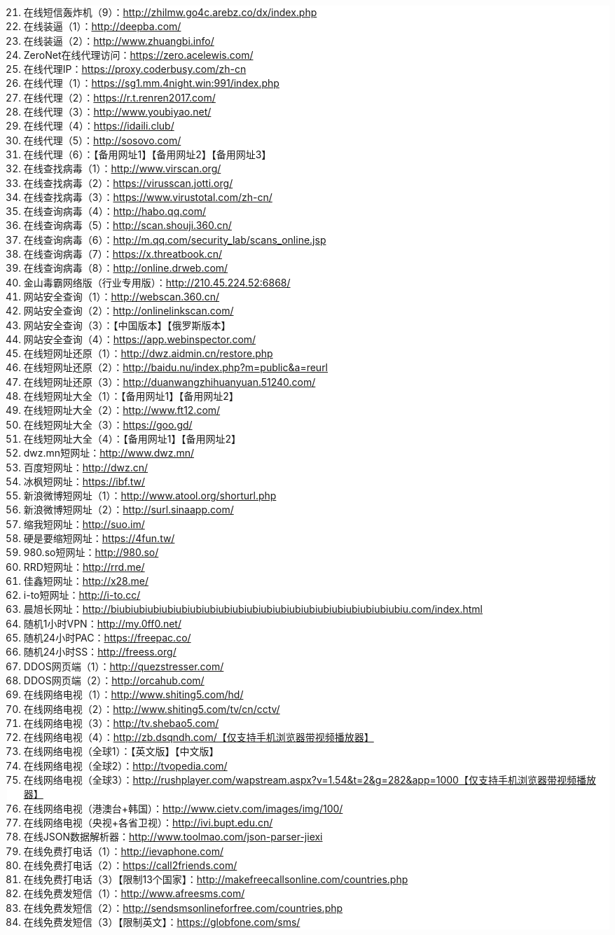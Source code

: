 21. 在线短信轰炸机（9）：http://zhilmw.go4c.arebz.co/dx/index.php
22. 在线装逼（1）：http://deepba.com/
23. 在线装逼（2）：http://www.zhuangbi.info/
24. ZeroNet在线代理访问：https://zero.acelewis.com/
25. 在线代理IP：https://proxy.coderbusy.com/zh-cn
26. 在线代理（1）：https://sg1.mm.4night.win:991/index.php
27. 在线代理（2）：https://r.t.renren2017.com/
28. 在线代理（3）：http://www.youbiyao.net/
29. 在线代理（4）：https://idaili.club/
30. 在线代理（5）：http://sosovo.com/
31. 在线代理（6）：【备用网址1】【备用网址2】【备用网址3】
32. 在线查找病毒（1）：http://www.virscan.org/
33. 在线查找病毒（2）：https://virusscan.jotti.org/
34. 在线查找病毒（3）：https://www.virustotal.com/zh-cn/
35. 在线查询病毒（4）：http://habo.qq.com/
36. 在线查询病毒（5）：http://scan.shouji.360.cn/
37. 在线查询病毒（6）：http://m.qq.com/security_lab/scans_online.jsp
38. 在线查询病毒（7）：https://x.threatbook.cn/
39. 在线查询病毒（8）：http://online.drweb.com/
40. 金山毒霸网络版（行业专用版）：http://210.45.224.52:6868/
41. 网站安全查询（1）：http://webscan.360.cn/
42. 网站安全查询（2）：http://onlinelinkscan.com/
43. 网站安全查询（3）：【中国版本】【俄罗斯版本】
44. 网站安全查询（4）：https://app.webinspector.com/
45. 在线短网址还原（1）：http://dwz.aidmin.cn/restore.php
46. 在线短网址还原（2）：http://baidu.nu/index.php?m=public&a=reurl
47. 在线短网址还原（3）：http://duanwangzhihuanyuan.51240.com/
48. 在线短网址大全（1）：【备用网址1】【备用网址2】
49. 在线短网址大全（2）：http://www.ft12.com/
50. 在线短网址大全（3）：https://goo.gd/
51. 在线短网址大全（4）：【备用网址1】【备用网址2】
52. dwz.mn短网址：http://www.dwz.mn/
53. 百度短网址：http://dwz.cn/
54. 冰枫短网址：https://ibf.tw/
55. 新浪微博短网址（1）：http://www.atool.org/shorturl.php
56. 新浪微博短网址（2）：http://surl.sinaapp.com/
57. 缩我短网址：http://suo.im/
58. 硬是要缩短网址：https://4fun.tw/
59. 980.so短网址：http://980.so/
60. RRD短网址：http://rrd.me/
61. 佳鑫短网址：http://x28.me/
62. i-to短网址：http://i-to.cc/
63. 晨旭长网址：http://biubiubiubiubiubiubiubiubiubiubiubiubiubiubiubiubiubiubiubiubiu.com/index.html
64. 随机1小时VPN：http://my.0ff0.net/
65. 随机24小时PAC：https://freepac.co/
66. 随机24小时SS：http://freess.org/
67. DDOS网页端（1）：http://quezstresser.com/
68. DDOS网页端（2）：http://orcahub.com/
69. 在线网络电视（1）：http://www.shiting5.com/hd/
70. 在线网络电视（2）：http://www.shiting5.com/tv/cn/cctv/
71. 在线网络电视（3）：http://tv.shebao5.com/
72. 在线网络电视（4）：http://zb.dsqndh.com/【仅支持手机浏览器带视频播放器】
73. 在线网络电视（全球1）：【英文版】【中文版】
74. 在线网络电视（全球2）：http://tvopedia.com/
75. 在线网络电视（全球3）：http://rushplayer.com/wapstream.aspx?v=1.54&t=2&g=282&app=1000【仅支持手机浏览器带视频播放器】
76. 在线网络电视（港澳台+韩国）：http://www.cietv.com/images/img/100/
77. 在线网络电视（央视+各省卫视）：http://ivi.bupt.edu.cn/
78. 在线JSON数据解析器：http://www.toolmao.com/json-parser-jiexi
79. 在线免费打电话（1）：http://ievaphone.com/
80. 在线免费打电话（2）：https://call2friends.com/
81. 在线免费打电话（3）【限制13个国家】：http://makefreecallsonline.com/countries.php
82. 在线免费发短信（1）：http://www.afreesms.com/
83. 在线免费发短信（2）：http://sendsmsonlineforfree.com/countries.php
84. 在线免费发短信（3）【限制英文】：https://globfone.com/sms/